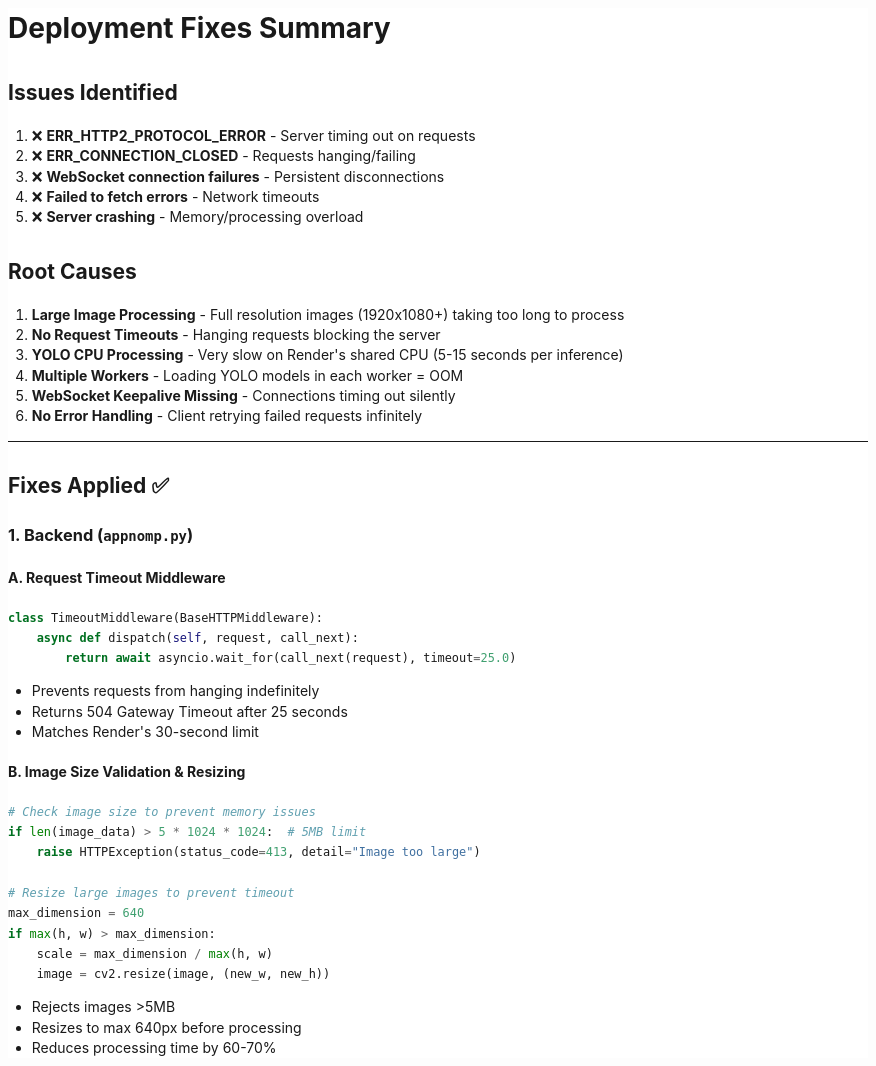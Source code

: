 # Deployment Fixes Summary

## Issues Identified
1. ❌ **ERR_HTTP2_PROTOCOL_ERROR** - Server timing out on requests
2. ❌ **ERR_CONNECTION_CLOSED** - Requests hanging/failing
3. ❌ **WebSocket connection failures** - Persistent disconnections
4. ❌ **Failed to fetch errors** - Network timeouts
5. ❌ **Server crashing** - Memory/processing overload

## Root Causes
1. **Large Image Processing** - Full resolution images (1920x1080+) taking too long to process
2. **No Request Timeouts** - Hanging requests blocking the server
3. **YOLO CPU Processing** - Very slow on Render's shared CPU (5-15 seconds per inference)
4. **Multiple Workers** - Loading YOLO models in each worker = OOM
5. **WebSocket Keepalive Missing** - Connections timing out silently
6. **No Error Handling** - Client retrying failed requests infinitely

---

## Fixes Applied ✅

### 1. Backend (`appnomp.py`)

#### A. Request Timeout Middleware
```python
class TimeoutMiddleware(BaseHTTPMiddleware):
    async def dispatch(self, request, call_next):
        return await asyncio.wait_for(call_next(request), timeout=25.0)
```
- Prevents requests from hanging indefinitely
- Returns 504 Gateway Timeout after 25 seconds
- Matches Render's 30-second limit

#### B. Image Size Validation & Resizing
```python
# Check image size to prevent memory issues
if len(image_data) > 5 * 1024 * 1024:  # 5MB limit
    raise HTTPException(status_code=413, detail="Image too large")

# Resize large images to prevent timeout
max_dimension = 640
if max(h, w) > max_dimension:
    scale = max_dimension / max(h, w)
    image = cv2.resize(image, (new_w, new_h))
```
- Rejects images >5MB
- Resizes to max 640px before processing
- Reduces processing time by 60-70%
